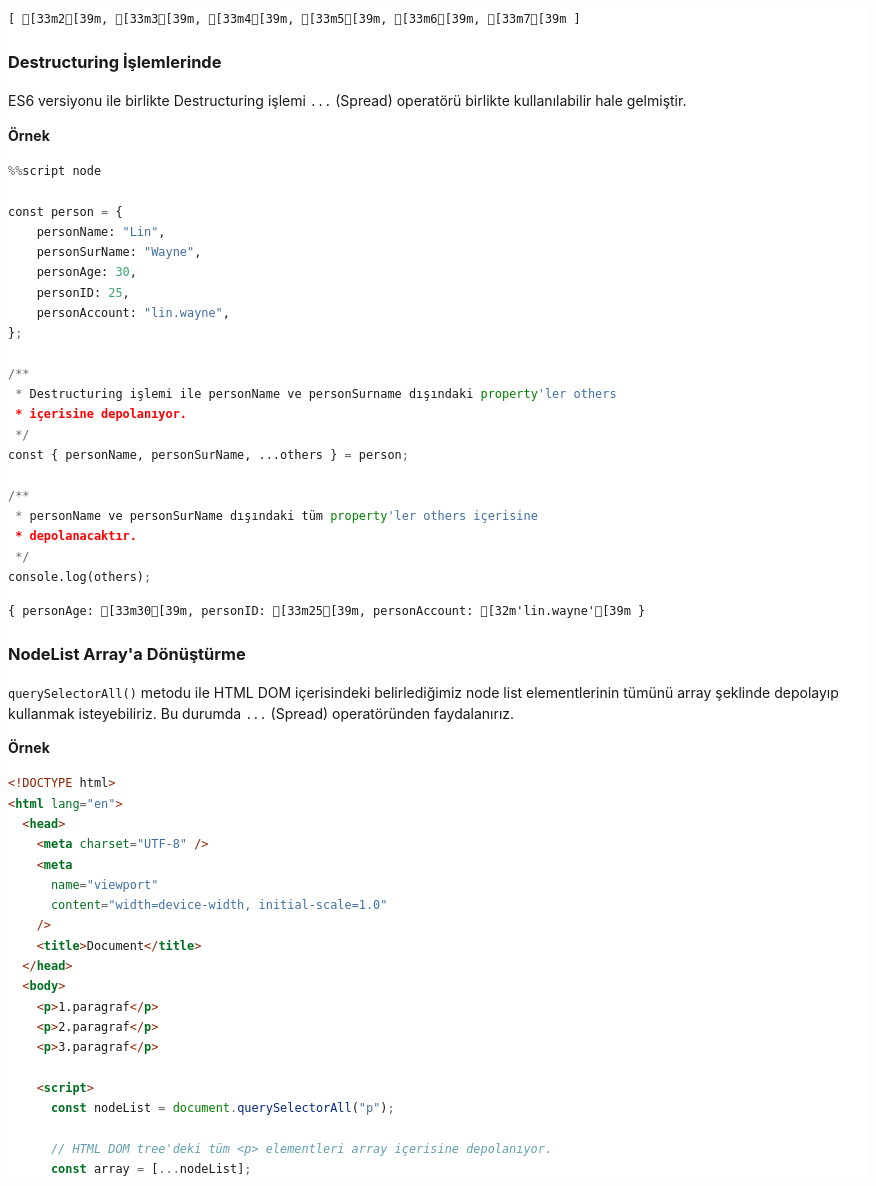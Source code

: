     [ [33m2[39m, [33m3[39m, [33m4[39m, [33m5[39m, [33m6[39m, [33m7[39m ]


### Destructuring İşlemlerinde

ES6 versiyonu ile birlikte Destructuring işlemi `...` (Spread) operatörü birlikte kullanılabilir hale gelmiştir.

**Örnek**



```python
%%script node

const person = {
    personName: "Lin",
    personSurName: "Wayne",
    personAge: 30,
    personID: 25,
    personAccount: "lin.wayne",
};

/** 
 * Destructuring işlemi ile personName ve personSurname dışındaki property'ler others 
 * içerisine depolanıyor.
 */
const { personName, personSurName, ...others } = person;

/** 
 * personName ve personSurName dışındaki tüm property'ler others içerisine 
 * depolanacaktır.
 */
console.log(others);

```

    { personAge: [33m30[39m, personID: [33m25[39m, personAccount: [32m'lin.wayne'[39m }


### NodeList Array'a Dönüştürme

`querySelectorAll()` metodu ile HTML DOM içerisindeki belirlediğimiz node list elementlerinin tümünü array şeklinde depolayıp kullanmak isteyebiliriz. Bu durumda `...` (Spread) operatöründen faydalanırız.

**Örnek**

```html
<!DOCTYPE html>
<html lang="en">
  <head>
    <meta charset="UTF-8" />
    <meta
      name="viewport"
      content="width=device-width, initial-scale=1.0"
    />
    <title>Document</title>
  </head>
  <body>
    <p>1.paragraf</p>
    <p>2.paragraf</p>
    <p>3.paragraf</p>

    <script>
      const nodeList = document.querySelectorAll("p");

      // HTML DOM tree'deki tüm <p> elementleri array içerisine depolanıyor.
      const array = [...nodeList];
```